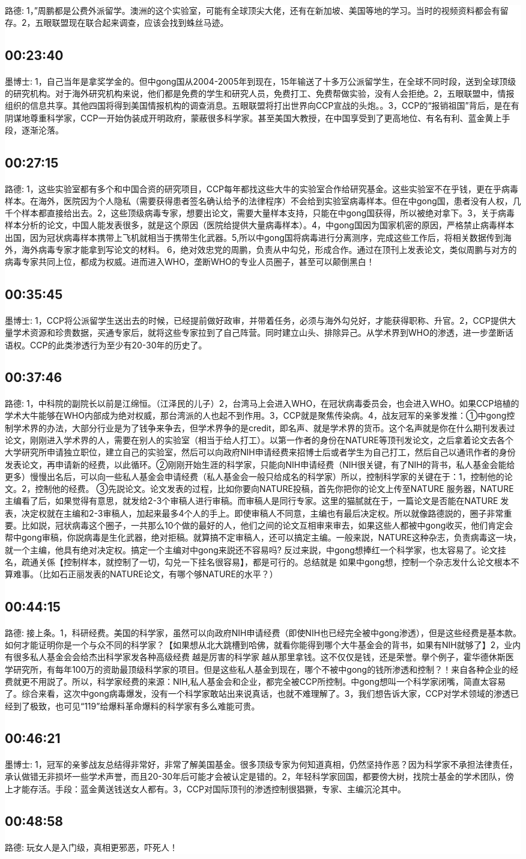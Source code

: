 路德: 1，”周鹏都是公费外派留学。澳洲的这个实验室，可能有全球顶尖大佬，还有在新加坡、美国等地的学习。当时的视频资料都会有留存。2，五眼联盟现在联合起来调查，应该会找到蛛丝马迹。

## 00:23:40

墨博士: 1，自己当年是拿奖学金的。但中gong国从2004-2005年到现在，15年输送了十多万公派留学生，在全球不同时段，送到全球顶级的研究机构。对于海外研究机构来说，他们都是免费的学生和研究人员，免费打工、免费帮做实验，没有人会拒绝。2，五眼联盟中，情报组织的信息共享。其他四国将得到美国情报机构的调查消息。五眼联盟将打出世界向CCP宣战的头炮。。3，CCP的“报销祖国”背后，是在有阴谋地尊重科学家，CCP一开始伪装成开明政府，蒙蔽很多科学家。甚至美国大教授，在中国享受到了更高地位、有名有利、蓝金黄上手段，逐渐沦落。

## 00:27:15

路德: 1，这些实验室都有多个和中国合资的研究项目，CCP每年都找这些大牛的实验室合作给研究基金。这些实验室不在乎钱，更在乎病毒样本。在海外，医院因为个人隐私（需要获得患者签名确认给予的法律程序）不会给到实验室病毒样本。但在中gong国，患者没有人权，几千个样本都直接给出去。2，这些顶级病毒专家，想要出论文，需要大量样本支持，只能在中gong国获得，所以被绝对拿下。3，关于病毒样本分析的论文，中国人能发表很多，就是这个原因（医院给提供大量病毒样本）。4，中gong国因为国家机密的原因，严格禁止病毒样本出国，因为冠状病毒样本携带上飞机就相当于携带生化武器。5,所以中gong国将病毒进行分离测序，完成这些工作后，将相关数据传到海外，海外病毒专家才能拿到写论文的材料。
6，绝对效忠党的周鹏，负责从中勾兑，形成合作。通过在顶刊上发表论文，类似周鹏与对方的病毒专家共同上位，都成为权威。进而进入WHO，垄断WHO的专业人员圈子，甚至可以颠倒黑白！

## 00:35:45

墨博士: 1，CCP将公派留学生送出去的时候，已经提前做好政审，并带着任务，必须与海外勾兑好，才能获得职称、升官。2，CCP提供大量学术资源和珍贵数据，买通专家后，就将这些专家拉到了自己阵营。同时建立山头、排除异己。从学术界到WHO的渗透，进一步垄断话语权。CCP的此类渗透行为至少有20-30年的历史了。

## 00:37:46

路德: 1，中科院的副院长以前是江绵恒。（江泽民的儿子）2，台湾马上会进入WHO，在冠状病毒委员会，也会进入WHO。如果CCP培植的学术大牛能够在WHO内部成为绝对权威，那台湾派的人也起不到作用。3，CCP就是聚焦传染病。4，战友冠军的亲爹发推：①中gong控制学术界的办法，大部分行业是为了钱争来争去，但学术界争的是credit，即名声、就是学术界的货币。这个名声就是你在什么期刊发表过论文，刚刚进入学术界的人，需要在别人的实验室（相当于给人打工）。以第一作者的身份在NATURE等顶刊发论文，之后拿着论文去各个大学研究所申请独立职位，建立自己的实验室，然后可以向政府NIH申请经费来招博士后或者学生为自己打工，然后自己以通讯作者的身份发表论文，再申请新的经费，以此循环。②刚刚开始生涯的科学家，只能向NIH申请经费（NIH很关键，有了NIH的背书，私人基金会能给更多）慢慢出名后，可以向一些私人基金会申请经费（私人基金会一般只给成名的科学家）所以，控制科学家的关键在于：1，控制他的论文。2，控制他的经费。
③先説论文。论文发表的过程，比如你要向NATURE投稿，首先你把你的论文上传至NATURE 服务器，NATURE 主编看了后，如果觉得有意思，就发给2-3个审稿人进行审稿。而审稿人是同行专家。这里的猫腻就在于，一篇论文是否能在NATURE 发表，决定权就在主编和2-3审稿人，加起来最多4个人的手上。即使审稿人不同意，主编也有最后决定权。所以就像路德説的，圈子非常重要。比如説，冠状病毒这个圈子，一共那么10个做的最好的人，他们之间的论文互相审来审去，如果这些人都被中gong收买，他们肯定会帮中gong审稿，你説病毒是生化武器，绝对拒稿。就算搞不定审稿人，还可以搞定主编。一般来説，NATURE这种杂志，负责病毒这一块，就一个主编，他具有绝对决定权。搞定一个主编对中gong来説还不容易吗? 反过来説，中gong想捧红一个科学家，也太容易了。论文挂名，疏通关係【控制样本，就控制了一切，勾兑一下挂名很容易】，都是可行的。总结就是 如果中gong想，控制一个杂志发什么论文根本不算难事。（比如石正丽发表的NATURE论文，有哪个够NATURE的水平？）

## 00:44:15

路德: 接上条。1，科研经费。美国的科学家，虽然可以向政府NIH申请经费（即使NIH也已经完全被中gong渗透），但是这些经费是基本款。如何才能证明你是一个与众不同的科学家？【如果想从北大跳槽到哈佛，就看你能得到哪个大牛基金会的背书，如果有NIH就够了】2，业内有很多私人基金会会给杰出科学家发各种高级经费 越是厉害的科学家 越从那里拿钱。这不仅仅是钱，还是荣誉。擧个例子，霍华德休斯医学研究所，有每年100万的资助最顶级科学家的项目。但是这些私人基金到现在，哪个不被中gong的钱所渗透和控制？！来自各种企业的经费就更不用説了。所以，科学家经费的来源：NIH,私人基金会和企业，都完全被CCP所控制。中gong想叫一个科学家闭嘴，简直太容易了。综合来看，这次中gong病毒爆发，没有一个科学家敢站出来说真话，也就不难理解了。3，我们想告诉大家，CCP对学术领域的渗透已经到了极致，也可见“119”给爆料革命爆料的科学家有多么难能可贵。

## 00:46:21

墨博士: 1，冠军的亲爹战友总结得非常好，非常了解美国基金。很多顶级专家为何知道真相，仍然坚持作恶？因为科学家不承担法律责任，承认做错无非损坏一些学术声誉，而且20-30年后可能才会被认定是错的。2，年轻科学家回国，都要傍大树，找院士基金的学术团队，傍上才能存活。手段：蓝金黄送钱送女人都有。3，CCP对国际顶刊的渗透控制很猖獗，专家、主编沉沦其中。

## 00:48:58

路德: 玩女人是入门级，真相更邪恶，吓死人！

